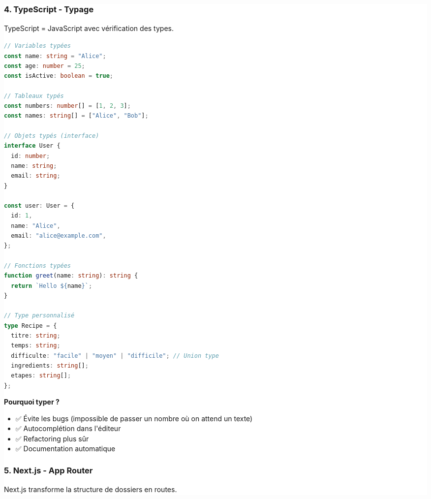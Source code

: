 ### **4. TypeScript - Typage**

TypeScript = JavaScript avec vérification des types.

```typescript
// Variables typées
const name: string = "Alice";
const age: number = 25;
const isActive: boolean = true;

// Tableaux typés
const numbers: number[] = [1, 2, 3];
const names: string[] = ["Alice", "Bob"];

// Objets typés (interface)
interface User {
  id: number;
  name: string;
  email: string;
}

const user: User = {
  id: 1,
  name: "Alice",
  email: "alice@example.com",
};

// Fonctions typées
function greet(name: string): string {
  return `Hello ${name}`;
}

// Type personnalisé
type Recipe = {
  titre: string;
  temps: string;
  difficulte: "facile" | "moyen" | "difficile"; // Union type
  ingredients: string[];
  etapes: string[];
};
```

**Pourquoi typer ?**

- ✅ Évite les bugs (impossible de passer un nombre où on attend un texte)
- ✅ Autocomplétion dans l'éditeur
- ✅ Refactoring plus sûr
- ✅ Documentation automatique

### **5. Next.js - App Router**

Next.js transforme la structure de dossiers en routes.
